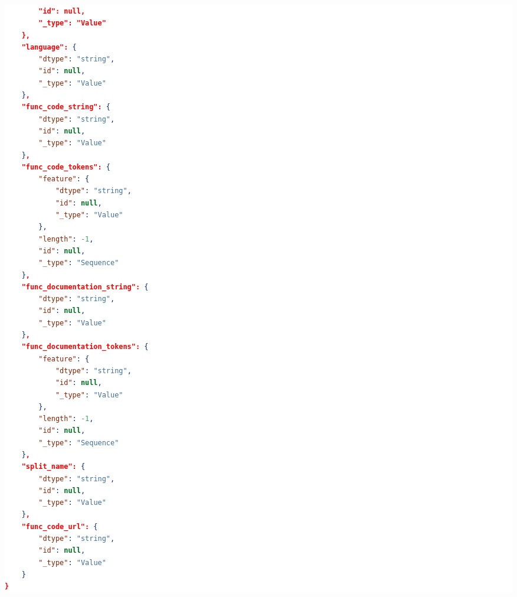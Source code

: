 ```json
        "id": null,
        "_type": "Value"
    },
    "language": {
        "dtype": "string",
        "id": null,
        "_type": "Value"
    },
    "func_code_string": {
        "dtype": "string",
        "id": null,
        "_type": "Value"
    },
    "func_code_tokens": {
        "feature": {
            "dtype": "string",
            "id": null,
            "_type": "Value"
        },
        "length": -1,
        "id": null,
        "_type": "Sequence"
    },
    "func_documentation_string": {
        "dtype": "string",
        "id": null,
        "_type": "Value"
    },
    "func_documentation_tokens": {
        "feature": {
            "dtype": "string",
            "id": null,
            "_type": "Value"
        },
        "length": -1,
        "id": null,
        "_type": "Sequence"
    },
    "split_name": {
        "dtype": "string",
        "id": null,
        "_type": "Value"
    },
    "func_code_url": {
        "dtype": "string",
        "id": null,
        "_type": "Value"
    }
}
```

